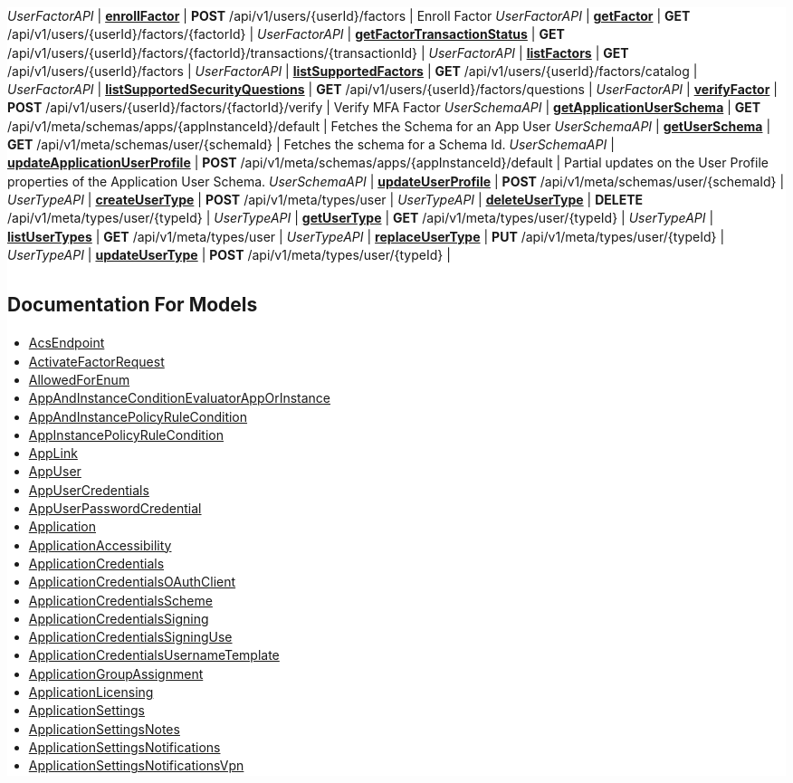 *UserFactorAPI* | [**enrollFactor**](docs/UserFactorAPI.md#enrollfactor) | **POST** /api/v1/users/{userId}/factors | Enroll Factor
*UserFactorAPI* | [**getFactor**](docs/UserFactorAPI.md#getfactor) | **GET** /api/v1/users/{userId}/factors/{factorId} | 
*UserFactorAPI* | [**getFactorTransactionStatus**](docs/UserFactorAPI.md#getfactortransactionstatus) | **GET** /api/v1/users/{userId}/factors/{factorId}/transactions/{transactionId} | 
*UserFactorAPI* | [**listFactors**](docs/UserFactorAPI.md#listfactors) | **GET** /api/v1/users/{userId}/factors | 
*UserFactorAPI* | [**listSupportedFactors**](docs/UserFactorAPI.md#listsupportedfactors) | **GET** /api/v1/users/{userId}/factors/catalog | 
*UserFactorAPI* | [**listSupportedSecurityQuestions**](docs/UserFactorAPI.md#listsupportedsecurityquestions) | **GET** /api/v1/users/{userId}/factors/questions | 
*UserFactorAPI* | [**verifyFactor**](docs/UserFactorAPI.md#verifyfactor) | **POST** /api/v1/users/{userId}/factors/{factorId}/verify | Verify MFA Factor
*UserSchemaAPI* | [**getApplicationUserSchema**](docs/UserSchemaAPI.md#getapplicationuserschema) | **GET** /api/v1/meta/schemas/apps/{appInstanceId}/default | Fetches the Schema for an App User
*UserSchemaAPI* | [**getUserSchema**](docs/UserSchemaAPI.md#getuserschema) | **GET** /api/v1/meta/schemas/user/{schemaId} | Fetches the schema for a Schema Id.
*UserSchemaAPI* | [**updateApplicationUserProfile**](docs/UserSchemaAPI.md#updateapplicationuserprofile) | **POST** /api/v1/meta/schemas/apps/{appInstanceId}/default | Partial updates on the User Profile properties of the Application User Schema.
*UserSchemaAPI* | [**updateUserProfile**](docs/UserSchemaAPI.md#updateuserprofile) | **POST** /api/v1/meta/schemas/user/{schemaId} | 
*UserTypeAPI* | [**createUserType**](docs/UserTypeAPI.md#createusertype) | **POST** /api/v1/meta/types/user | 
*UserTypeAPI* | [**deleteUserType**](docs/UserTypeAPI.md#deleteusertype) | **DELETE** /api/v1/meta/types/user/{typeId} | 
*UserTypeAPI* | [**getUserType**](docs/UserTypeAPI.md#getusertype) | **GET** /api/v1/meta/types/user/{typeId} | 
*UserTypeAPI* | [**listUserTypes**](docs/UserTypeAPI.md#listusertypes) | **GET** /api/v1/meta/types/user | 
*UserTypeAPI* | [**replaceUserType**](docs/UserTypeAPI.md#replaceusertype) | **PUT** /api/v1/meta/types/user/{typeId} | 
*UserTypeAPI* | [**updateUserType**](docs/UserTypeAPI.md#updateusertype) | **POST** /api/v1/meta/types/user/{typeId} | 


## Documentation For Models

 - [AcsEndpoint](docs/AcsEndpoint.md)
 - [ActivateFactorRequest](docs/ActivateFactorRequest.md)
 - [AllowedForEnum](docs/AllowedForEnum.md)
 - [AppAndInstanceConditionEvaluatorAppOrInstance](docs/AppAndInstanceConditionEvaluatorAppOrInstance.md)
 - [AppAndInstancePolicyRuleCondition](docs/AppAndInstancePolicyRuleCondition.md)
 - [AppInstancePolicyRuleCondition](docs/AppInstancePolicyRuleCondition.md)
 - [AppLink](docs/AppLink.md)
 - [AppUser](docs/AppUser.md)
 - [AppUserCredentials](docs/AppUserCredentials.md)
 - [AppUserPasswordCredential](docs/AppUserPasswordCredential.md)
 - [Application](docs/Application.md)
 - [ApplicationAccessibility](docs/ApplicationAccessibility.md)
 - [ApplicationCredentials](docs/ApplicationCredentials.md)
 - [ApplicationCredentialsOAuthClient](docs/ApplicationCredentialsOAuthClient.md)
 - [ApplicationCredentialsScheme](docs/ApplicationCredentialsScheme.md)
 - [ApplicationCredentialsSigning](docs/ApplicationCredentialsSigning.md)
 - [ApplicationCredentialsSigningUse](docs/ApplicationCredentialsSigningUse.md)
 - [ApplicationCredentialsUsernameTemplate](docs/ApplicationCredentialsUsernameTemplate.md)
 - [ApplicationGroupAssignment](docs/ApplicationGroupAssignment.md)
 - [ApplicationLicensing](docs/ApplicationLicensing.md)
 - [ApplicationSettings](docs/ApplicationSettings.md)
 - [ApplicationSettingsNotes](docs/ApplicationSettingsNotes.md)
 - [ApplicationSettingsNotifications](docs/ApplicationSettingsNotifications.md)
 - [ApplicationSettingsNotificationsVpn](docs/ApplicationSettingsNotificationsVpn.md)